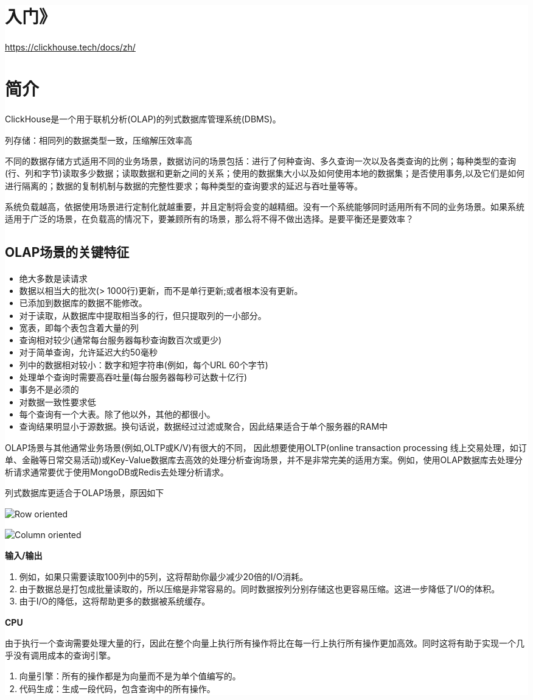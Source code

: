 # 入门》

https://clickhouse.tech/docs/zh/

# 简介

ClickHouse是一个用于联机分析(OLAP)的列式数据库管理系统(DBMS)。

列存储：相同列的数据类型一致，压缩解压效率高

不同的数据存储方式适用不同的业务场景，数据访问的场景包括：进行了何种查询、多久查询一次以及各类查询的比例；每种类型的查询(行、列和字节)读取多少数据；读取数据和更新之间的关系；使用的数据集大小以及如何使用本地的数据集；是否使用事务,以及它们是如何进行隔离的；数据的复制机制与数据的完整性要求；每种类型的查询要求的延迟与吞吐量等等。

系统负载越高，依据使用场景进行定制化就越重要，并且定制将会变的越精细。没有一个系统能够同时适用所有不同的业务场景。如果系统适用于广泛的场景，在负载高的情况下，要兼顾所有的场景，那么将不得不做出选择。是要平衡还是要效率？

##  OLAP场景的关键特征

- 绝大多数是读请求
- 数据以相当大的批次(> 1000行)更新，而不是单行更新;或者根本没有更新。
- 已添加到数据库的数据不能修改。
- 对于读取，从数据库中提取相当多的行，但只提取列的一小部分。
- 宽表，即每个表包含着大量的列
- 查询相对较少(通常每台服务器每秒查询数百次或更少)
- 对于简单查询，允许延迟大约50毫秒
- 列中的数据相对较小：数字和短字符串(例如，每个URL 60个字节)
- 处理单个查询时需要高吞吐量(每台服务器每秒可达数十亿行)
- 事务不是必须的
- 对数据一致性要求低
- 每个查询有一个大表。除了他以外，其他的都很小。
- 查询结果明显小于源数据。换句话说，数据经过过滤或聚合，因此结果适合于单个服务器的RAM中



OLAP场景与其他通常业务场景(例如,OLTP或K/V)有很大的不同， 因此想要使用OLTP(online transaction processing  线上交易处理，如订单、金融等日常交易活动)或Key-Value数据库去高效的处理分析查询场景，并不是非常完美的适用方案。例如，使用OLAP数据库去处理分析请求通常要优于使用MongoDB或Redis去处理分析请求。 

列式数据库更适合于OLAP场景，原因如下

![Row oriented](https://clickhouse.tech/docs/zh/images/row-oriented.gif)

![Column oriented](https://clickhouse.tech/docs/zh/images/column-oriented.gif)

**输入/输出**

1. 例如，如果只需要读取100列中的5列，这将帮助你最少减少20倍的I/O消耗。
2. 由于数据总是打包成批量读取的，所以压缩是非常容易的。同时数据按列分别存储这也更容易压缩。这进一步降低了I/O的体积。
3. 由于I/O的降低，这将帮助更多的数据被系统缓存。

**CPU**

由于执行一个查询需要处理大量的行，因此在整个向量上执行所有操作将比在每一行上执行所有操作更加高效。同时这将有助于实现一个几乎没有调用成本的查询引擎。

1. 向量引擎：所有的操作都是为向量而不是为单个值编写的。
2. 代码生成：生成一段代码，包含查询中的所有操作。
